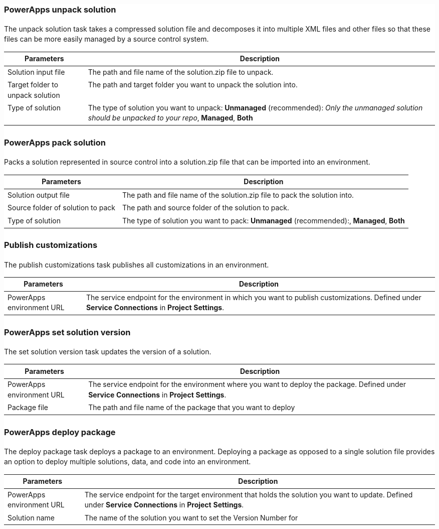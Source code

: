 ### PowerApps unpack solution

The unpack solution task takes a compressed solution file and decomposes it into multiple XML files and other files so that these files can be more easily managed by a source control system.

| **Parameters** | **Description** |
|------------|---------|
| Solution input file | The path and file name of the solution.zip file to unpack. |
| Target folder to unpack solution | The path and target folder you want to unpack the solution into. |
| Type of solution | The type of solution you want to unpack:  **Unmanaged** (recommended): *Only the unmanaged solution should be unpacked to your repo*, **Managed**, **Both** |


### PowerApps pack solution

Packs a solution represented in source control into a solution.zip file that can be imported into an environment.

| **Parameters** | **Description** |
|------------|---------|
| Solution output file | The path and file name of the solution.zip file to pack the solution into. |
| Source folder of solution to pack | The path and source folder of the solution  to pack. |
| Type of solution | The type of solution you want to pack:  **Unmanaged** (recommended):, **Managed**, **Both** |

### Publish customizations

The publish customizations task publishes all customizations in an environment.

| **Parameters** | **Description** |
|------------|---------|
| PowerApps environment URL | The service endpoint for the environment in which you want to publish customizations.  Defined under **Service Connections** in **Project Settings**. |

### PowerApps set solution version 

The set solution version task updates the version of a solution.

| **Parameters** | **Description** |
|---------------------------|----|
| PowerApps environment URL  | The service endpoint for the environment where you want to deploy the package.  Defined under **Service Connections** in **Project Settings**. |
| Package file  | The path and file name of the package that you want to deploy |

### PowerApps deploy package

The deploy package task deploys a package to an environment. Deploying a package as opposed to a single solution file provides an option to deploy multiple solutions, data, and code into an environment.

| **Parameters** | **Description** |
|---------------------------|----|
| PowerApps environment URL  | The service endpoint for the target environment that holds the solution you want to update.  Defined under **Service Connections** in **Project Settings**. |
| Solution name  | The name of the solution you want to set the Version Number for |
